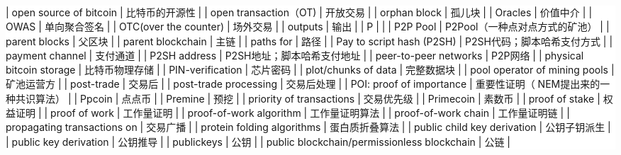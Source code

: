 |	open  source of bitcoin	|	比特币的开源性	|
|	open  transaction（OT)	|	开放交易	|
|	orphan block	|	孤儿块	|
|	Oracles	|	价值中介	|
|	OWAS	|	单向聚合签名	|
|	OTC(over the counter)	|	场外交易	|
|	outputs	|	输出	|
|	P	|		|
|	P2P Pool	|	P2Pool（一种点对点方式的矿池）	|
|	parent blocks	|	父区块	|
|	parent blockchain	|	主链	|
|	paths for	|	路径	|
|	Pay to script hash (P2SH)	|	P2SH代码；脚本哈希支付方式	|
|	payment channel	|	支付通道	|
|	P2SH address	|	P2SH地址；脚本哈希支付地址	|
|	peer-to-peer networks	|	P2P网络	|
|	physical bitcoin storage	|	比特币物理存储	|
|	PIN-verification	|	芯片密码	|
|	plot/chunks of data	|	完整数据块	|
|	pool operator of mining pools	|	矿池运营方	|
|	post-trade	|	交易后	|
|	post-trade processing	|	交易后处理	|
|	POI: proof of importance  	|	重要性证明（ NEM提出来的一种共识算法）	|
|	Ppcoin	|	点点币	|
|	Premine	|	预挖	|
|	priority of transactions	|	交易优先级	|
|	Primecoin	|	素数币	|
|	proof of stake	|	权益证明	|
|	proof of work	|	工作量证明	|
|	proof-of-work algorithm	|	工作量证明算法	|
|	proof-of-work chain	|	工作量证明链	|
|	propagating transactions on	|	交易广播	|
|	protein folding algorithms	|	蛋白质折叠算法	|
|	public child key derivation	|	公钥子钥派生	|
|	public key derivation	|	公钥推导	|
|	publickeys	|	公钥	|
|	public blockchain/permissionless blockchain	|	公链	|